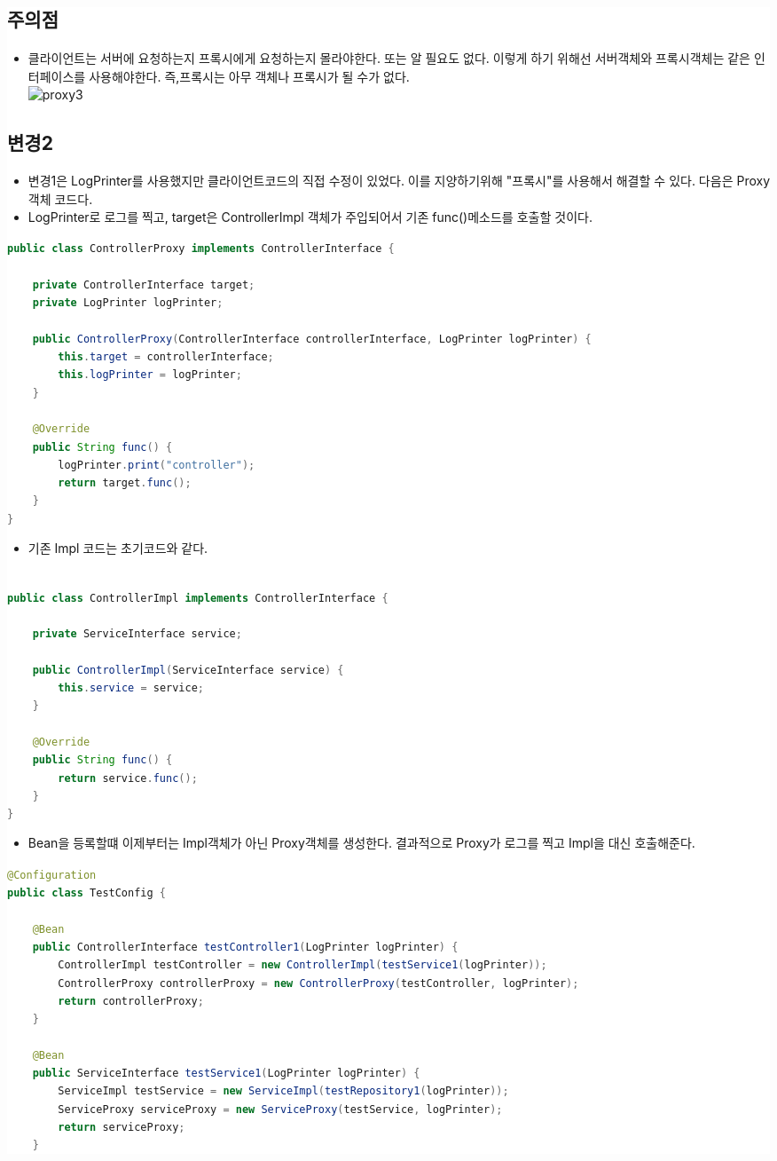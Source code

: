 ## 주의점
- 클라이언트는 서버에 요청하는지 프록시에게 요청하는지 몰라야한다. 또는 알 필요도 없다. 이렇게 하기 위해선 서버객체와 프록시객체는 같은 인터페이스를 사용해야한다. 즉,프록시는 아무 객체나 프록시가 될 수가 없다.    
 ![proxy3](https://user-images.githubusercontent.com/22884224/230015686-e56dcd91-c4ba-4405-bb9f-de74277a3bec.png)

## 변경2
- 변경1은 LogPrinter를 사용했지만 클라이언트코드의 직접 수정이 있었다. 이를 지양하기위해 "프록시"를 사용해서 해결할 수 있다. 다음은 Proxy객체 코드다.
- LogPrinter로 로그를 찍고, target은 ControllerImpl 객체가 주입되어서 기존 func()메소드를 호출할 것이다. 
```java
public class ControllerProxy implements ControllerInterface {

    private ControllerInterface target;
    private LogPrinter logPrinter;

    public ControllerProxy(ControllerInterface controllerInterface, LogPrinter logPrinter) {
        this.target = controllerInterface;
        this.logPrinter = logPrinter;
    }

    @Override
    public String func() {
        logPrinter.print("controller");
        return target.func();
    }
}
```
- 기존 Impl 코드는 초기코드와 같다.
```java

public class ControllerImpl implements ControllerInterface {

    private ServiceInterface service;

    public ControllerImpl(ServiceInterface service) {
        this.service = service;
    }

    @Override
    public String func() {
        return service.func();
    }
}
```
- Bean을 등록할떄 이제부터는 Impl객체가 아닌 Proxy객체를 생성한다. 결과적으로 Proxy가 로그를 찍고 Impl을 대신 호출해준다.
```java
@Configuration
public class TestConfig {

    @Bean
    public ControllerInterface testController1(LogPrinter logPrinter) {
        ControllerImpl testController = new ControllerImpl(testService1(logPrinter));
        ControllerProxy controllerProxy = new ControllerProxy(testController, logPrinter);
        return controllerProxy;
    }

    @Bean
    public ServiceInterface testService1(LogPrinter logPrinter) {
        ServiceImpl testService = new ServiceImpl(testRepository1(logPrinter));
        ServiceProxy serviceProxy = new ServiceProxy(testService, logPrinter);
        return serviceProxy;
    }

```